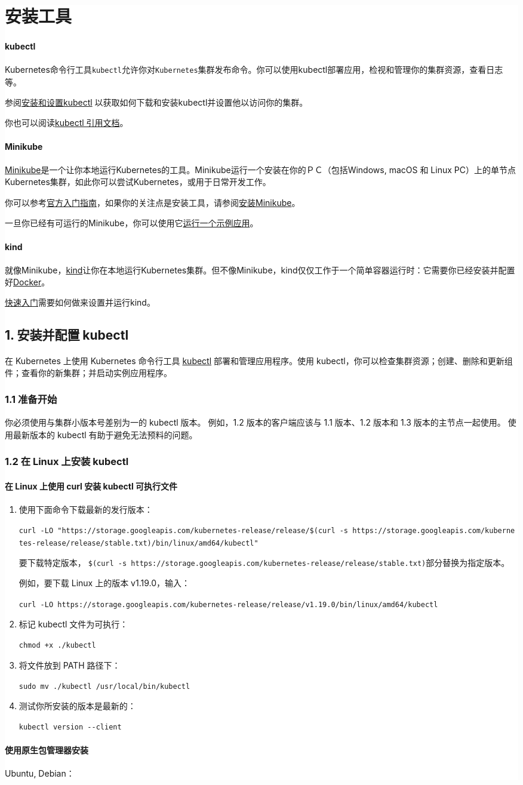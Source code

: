 # 安装工具
#### kubectl
Kubernetes命令行工具`kubectl`允许你对`Kubernetes`集群发布命令。你可以使用kubectl部署应用，检视和管理你的集群资源，查看日志等。

参阅[安装和设置kubectl](https://kubernetes.io/docs/tasks/tools/install-kubectl/) 以获取如何下载和安装kubectl并设置他以访问你的集群。

你也可以阅读[kubectl 引用文档](https://kubernetes.io/docs/reference/kubectl/)。
#### Minikube
[Minikube](https://minikube.sigs.k8s.io/)是一个让你本地运行Kubernetes的工具。Minikube运行一个安装在你的ＰＣ（包括Windows, macOS 和 Linux PC）上的单节点Kubernetes集群，如此你可以尝试Kubernetes，或用于日常开发工作。

你可以参考[官方入门指南](https://minikube.sigs.k8s.io/docs/start/)，如果你的关注点是安装工具，请参阅[安装Minikube](https://kubernetes.io/docs/tasks/tools/install-minikube/)。

一旦你已经有可运行的Minikube，你可以使用它[运行一个示例应用](https://kubernetes.io/docs/tutorials/hello-minikube/)。
#### kind
就像Minikube，[kind](https://kind.sigs.k8s.io/docs/)让你在本地运行Kubernetes集群。但不像Minikube，kind仅仅工作于一个简单容器运行时：它需要你已经安装并配置好[Docker](https://docs.docker.com/get-docker/)。

[快速入门](https://kind.sigs.k8s.io/docs/user/quick-start/)需要如何做来设置并运行kind。
## 1. 安装并配置 kubectl
在 Kubernetes 上使用 Kubernetes 命令行工具 [kubectl](https://kubernetes.io/zh/docs/reference/kubectl/kubectl/) 部署和管理应用程序。使用 kubectl，你可以检查集群资源；创建、删除和更新组件；查看你的新集群；并启动实例应用程序。
### 1.1 准备开始
你必须使用与集群小版本号差别为一的 kubectl 版本。 例如，1.2 版本的客户端应该与 1.1 版本、1.2 版本和 1.3 版本的主节点一起使用。 使用最新版本的 kubectl 有助于避免无法预料的问题。
### 1.2 在 Linux 上安装 kubectl 
#### 在 Linux 上使用 curl 安装 kubectl 可执行文件
1. 使用下面命令下载最新的发行版本：
   ```
   curl -LO "https://storage.googleapis.com/kubernetes-release/release/$(curl -s https://storage.googleapis.com/kubernetes-release/release/stable.txt)/bin/linux/amd64/kubectl"
   ```

   要下载特定版本， `$(curl -s https://storage.googleapis.com/kubernetes-release/release/stable.txt)`部分替换为指定版本。

   例如，要下载 Linux 上的版本 v1.19.0，输入：
   ```
   curl -LO https://storage.googleapis.com/kubernetes-release/release/v1.19.0/bin/linux/amd64/kubectl
   ```
2. 标记 kubectl 文件为可执行：
   ```
   chmod +x ./kubectl
   ```
3. 将文件放到 PATH 路径下：
   ```
   sudo mv ./kubectl /usr/local/bin/kubectl
   ```
4. 测试你所安装的版本是最新的：
   ```
   kubectl version --client
   ```
#### 使用原生包管理器安装
Ubuntu, Debian：
